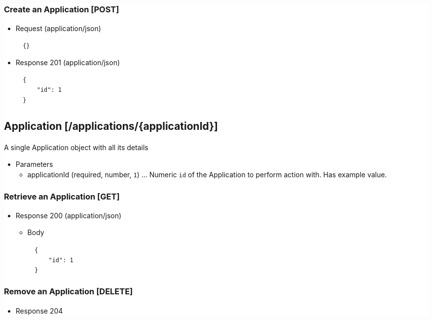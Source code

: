 ### Create an Application [POST]
+ Request (application/json)

        {}

+ Response 201 (application/json)

        {
            "id": 1
        }

## Application [/applications/{applicationId}]
A single Application object with all its details

+ Parameters
    + applicationId (required, number, `1`) ... Numeric `id` of the Application to perform action with. Has example value.

### Retrieve an Application [GET]
+ Response 200 (application/json)
    + Body

            {
                "id": 1
            }

### Remove an Application [DELETE]
+ Response 204
